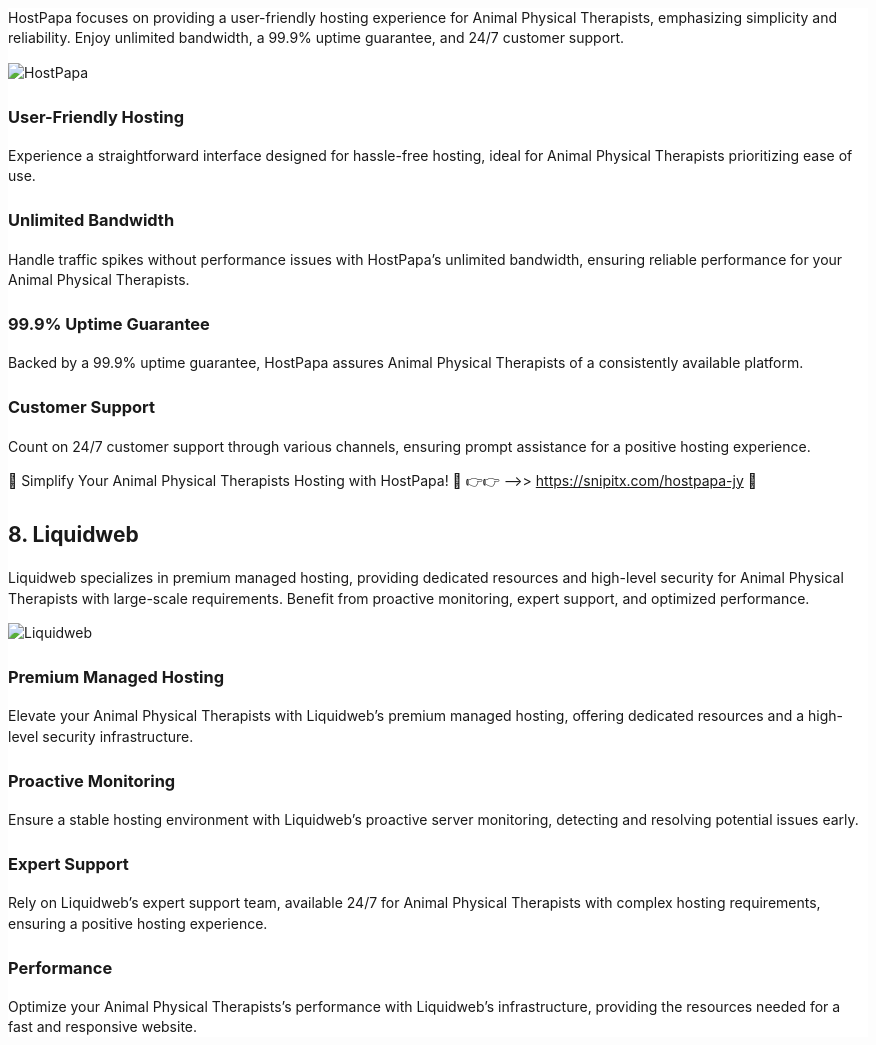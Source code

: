 HostPapa focuses on providing a user-friendly hosting experience for Animal Physical Therapists, emphasizing simplicity and reliability. Enjoy unlimited bandwidth, a 99.9% uptime guarantee, and 24/7 customer support.

![HostPapa](https://i.imgur.com/ouDTkvl.jpeg "HostPapa Hosting")

### User-Friendly Hosting
Experience a straightforward interface designed for hassle-free hosting, ideal for Animal Physical Therapists prioritizing ease of use.

### Unlimited Bandwidth
Handle traffic spikes without performance issues with HostPapa’s unlimited bandwidth, ensuring reliable performance for your Animal Physical Therapists.

### 99.9% Uptime Guarantee
Backed by a 99.9% uptime guarantee, HostPapa assures Animal Physical Therapists of a consistently available platform.

### Customer Support
Count on 24/7 customer support through various channels, ensuring prompt assistance for a positive hosting experience.

🌈 Simplify Your Animal Physical Therapists Hosting with HostPapa! 🚀
👉👉 -->> https://snipitx.com/hostpapa-jy 🚀

## 8. Liquidweb

Liquidweb specializes in premium managed hosting, providing dedicated resources and high-level security for Animal Physical Therapists with large-scale requirements. Benefit from proactive monitoring, expert support, and optimized performance.

![Liquidweb](https://i.imgur.com/4IvT9SC.jpeg "Liquidweb Hosting")

### Premium Managed Hosting
Elevate your Animal Physical Therapists with Liquidweb’s premium managed hosting, offering dedicated resources and a high-level security infrastructure.

### Proactive Monitoring
Ensure a stable hosting environment with Liquidweb’s proactive server monitoring, detecting and resolving potential issues early.

### Expert Support
Rely on Liquidweb’s expert support team, available 24/7 for Animal Physical Therapists with complex hosting requirements, ensuring a positive hosting experience.

### Performance
Optimize your Animal Physical Therapists’s performance with Liquidweb’s infrastructure, providing the resources needed for a fast and responsive website.
